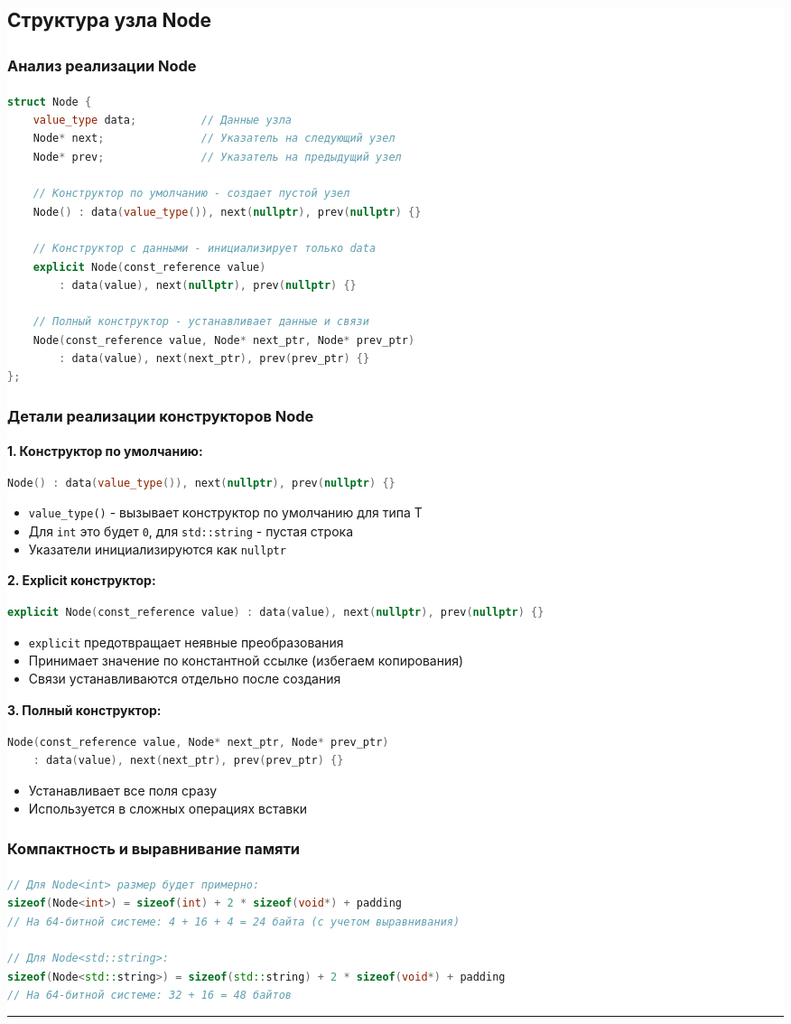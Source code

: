 
## Структура узла Node

### Анализ реализации Node

```cpp
struct Node {
    value_type data;          // Данные узла
    Node* next;               // Указатель на следующий узел
    Node* prev;               // Указатель на предыдущий узел
    
    // Конструктор по умолчанию - создает пустой узел
    Node() : data(value_type()), next(nullptr), prev(nullptr) {}
    
    // Конструктор с данными - инициализирует только data
    explicit Node(const_reference value) 
        : data(value), next(nullptr), prev(nullptr) {}
    
    // Полный конструктор - устанавливает данные и связи
    Node(const_reference value, Node* next_ptr, Node* prev_ptr) 
        : data(value), next(next_ptr), prev(prev_ptr) {}
};
```

### Детали реализации конструкторов Node

**1. Конструктор по умолчанию:**
```cpp
Node() : data(value_type()), next(nullptr), prev(nullptr) {}
```
- `value_type()` - вызывает конструктор по умолчанию для типа T
- Для `int` это будет `0`, для `std::string` - пустая строка
- Указатели инициализируются как `nullptr`

**2. Explicit конструктор:**
```cpp
explicit Node(const_reference value) : data(value), next(nullptr), prev(nullptr) {}
```
- `explicit` предотвращает неявные преобразования
- Принимает значение по константной ссылке (избегаем копирования)
- Связи устанавливаются отдельно после создания

**3. Полный конструктор:**
```cpp
Node(const_reference value, Node* next_ptr, Node* prev_ptr) 
    : data(value), next(next_ptr), prev(prev_ptr) {}
```
- Устанавливает все поля сразу
- Используется в сложных операциях вставки

### Компактность и выравнивание памяти

```cpp
// Для Node<int> размер будет примерно:
sizeof(Node<int>) = sizeof(int) + 2 * sizeof(void*) + padding
// На 64-битной системе: 4 + 16 + 4 = 24 байта (с учетом выравнивания)

// Для Node<std::string>:
sizeof(Node<std::string>) = sizeof(std::string) + 2 * sizeof(void*) + padding  
// На 64-битной системе: 32 + 16 = 48 байтов
```

---